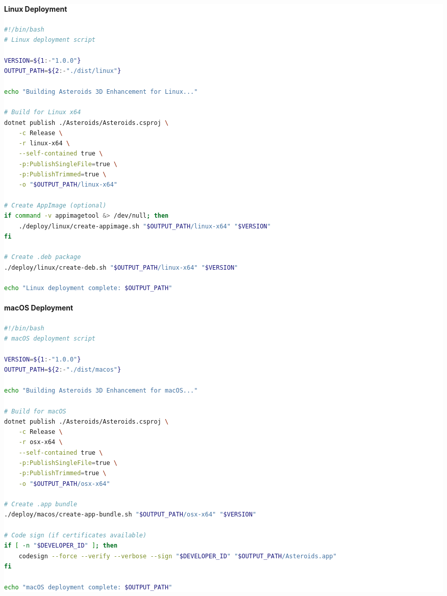 #### Linux Deployment
```bash
#!/bin/bash
# Linux deployment script

VERSION=${1:-"1.0.0"}
OUTPUT_PATH=${2:-"./dist/linux"}

echo "Building Asteroids 3D Enhancement for Linux..."

# Build for Linux x64
dotnet publish ./Asteroids/Asteroids.csproj \
    -c Release \
    -r linux-x64 \
    --self-contained true \
    -p:PublishSingleFile=true \
    -p:PublishTrimmed=true \
    -o "$OUTPUT_PATH/linux-x64"

# Create AppImage (optional)
if command -v appimagetool &> /dev/null; then
    ./deploy/linux/create-appimage.sh "$OUTPUT_PATH/linux-x64" "$VERSION"
fi

# Create .deb package
./deploy/linux/create-deb.sh "$OUTPUT_PATH/linux-x64" "$VERSION"

echo "Linux deployment complete: $OUTPUT_PATH"
```

#### macOS Deployment
```bash
#!/bin/bash
# macOS deployment script

VERSION=${1:-"1.0.0"}
OUTPUT_PATH=${2:-"./dist/macos"}

echo "Building Asteroids 3D Enhancement for macOS..."

# Build for macOS
dotnet publish ./Asteroids/Asteroids.csproj \
    -c Release \
    -r osx-x64 \
    --self-contained true \
    -p:PublishSingleFile=true \
    -p:PublishTrimmed=true \
    -o "$OUTPUT_PATH/osx-x64"

# Create .app bundle
./deploy/macos/create-app-bundle.sh "$OUTPUT_PATH/osx-x64" "$VERSION"

# Code sign (if certificates available)
if [ -n "$DEVELOPER_ID" ]; then
    codesign --force --verify --verbose --sign "$DEVELOPER_ID" "$OUTPUT_PATH/Asteroids.app"
fi

echo "macOS deployment complete: $OUTPUT_PATH"
```
